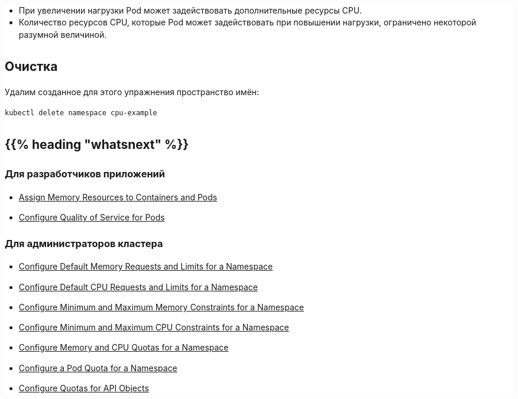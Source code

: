 * При увеличении нагрузки Pod может задействовать дополнительные ресурсы CPU.
* Количество ресурсов CPU, которые Pod может задействовать при повышении нагрузки, ограничено
некоторой разумной величиной.

## Очистка

Удалим созданное для этого упражнения пространство имён:

```shell
kubectl delete namespace cpu-example
```



## {{% heading "whatsnext" %}}


### Для разработчиков приложений

* [Assign Memory Resources to Containers and Pods](/docs/tasks/configure-pod-container/assign-memory-resource/)

* [Configure Quality of Service for Pods](/docs/tasks/configure-pod-container/quality-service-pod/)

### Для администраторов кластера

* [Configure Default Memory Requests and Limits for a Namespace](/docs/tasks/administer-cluster/memory-default-namespace/)

* [Configure Default CPU Requests and Limits for a Namespace](/docs/tasks/administer-cluster/cpu-default-namespace/)

* [Configure Minimum and Maximum Memory Constraints for a Namespace](/docs/tasks/administer-cluster/memory-constraint-namespace/)

* [Configure Minimum and Maximum CPU Constraints for a Namespace](/docs/tasks/administer-cluster/cpu-constraint-namespace/)

* [Configure Memory and CPU Quotas for a Namespace](/docs/tasks/administer-cluster/quota-memory-cpu-namespace/)

* [Configure a Pod Quota for a Namespace](/docs/tasks/administer-cluster/quota-pod-namespace/)

* [Configure Quotas for API Objects](/docs/tasks/administer-cluster/quota-api-object/)